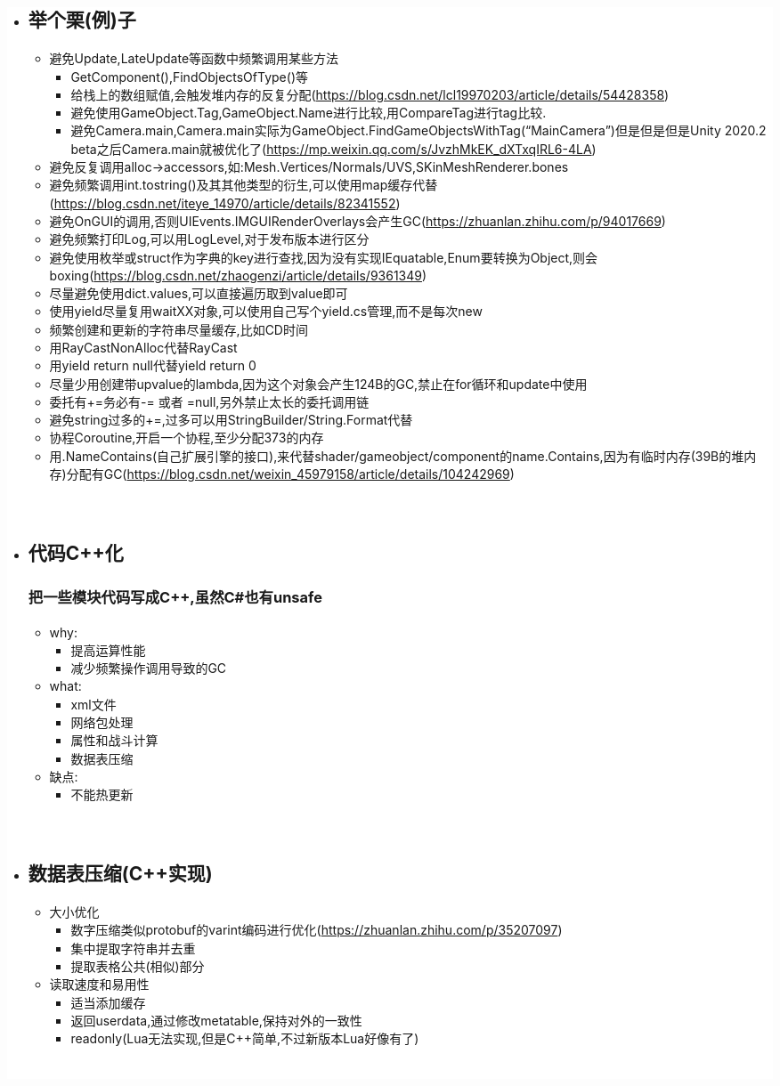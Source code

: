 * ## **举个栗(例)子**
  + 避免Update,LateUpdate等函数中频繁调用某些方法
    - GetComponent(),FindObjectsOfType()等
    - 给栈上的数组赋值,会触发堆内存的反复分配(https://blog.csdn.net/lcl19970203/article/details/54428358)
    - 避免使用GameObject.Tag,GameObject.Name进行比较,用CompareTag进行tag比较.
    - 避免Camera.main,Camera.main实际为GameObject.FindGameObjectsWithTag(“MainCamera”)但是但是但是Unity 2020.2 beta之后Camera.main就被优化了(https://mp.weixin.qq.com/s/JvzhMkEK_dXTxqIRL6-4LA)
  + 避免反复调用alloc->accessors,如:Mesh.Vertices/Normals/UVS,SKinMeshRenderer.bones
  + 避免频繁调用int.tostring()及其其他类型的衍生,可以使用map缓存代替(https://blog.csdn.net/iteye_14970/article/details/82341552)
  + 避免OnGUI的调用,否则UIEvents.IMGUIRenderOverlays会产生GC(https://zhuanlan.zhihu.com/p/94017669)
  + 避免频繁打印Log,可以用LogLevel,对于发布版本进行区分
  + 避免使用枚举或struct作为字典的key进行查找,因为没有实现IEquatable,Enum要转换为Object,则会boxing(https://blog.csdn.net/zhaogenzi/article/details/9361349)
  + 尽量避免使用dict.values,可以直接遍历取到value即可
  + 使用yield尽量复用waitXX对象,可以使用自己写个yield.cs管理,而不是每次new
  + 频繁创建和更新的字符串尽量缓存,比如CD时间
  + 用RayCastNonAlloc代替RayCast
  + 用yield return null代替yield return 0
  + 尽量少用创建带upvalue的lambda,因为这个对象会产生124B的GC,禁止在for循环和update中使用
  + 委托有+=务必有-= 或者 =null,另外禁止太长的委托调用链
  + 避免string过多的+=,过多可以用StringBuilder/String.Format代替
  + 协程Coroutine,开启一个协程,至少分配373的内存
  + 用.NameContains(自己扩展引擎的接口),来代替shader/gameobject/component的name.Contains,因为有临时内存(39B的堆内存)分配有GC(https://blog.csdn.net/weixin_45979158/article/details/104242969)
<br/>

* ## **代码C++化**
  ### 把一些模块代码写成C++,虽然C#也有unsafe
  + why:
    - 提高运算性能
    - 减少频繁操作调用导致的GC
  + what:
    - xml文件
    - 网络包处理
    - 属性和战斗计算
    - 数据表压缩
  + 缺点:
    - 不能热更新
<br/>

* ## **数据表压缩(C++实现)**
  + 大小优化
    - 数字压缩类似protobuf的varint编码进行优化(https://zhuanlan.zhihu.com/p/35207097)
    - 集中提取字符串并去重
    - 提取表格公共(相似)部分
  + 读取速度和易用性
    - 适当添加缓存
    - 返回userdata,通过修改metatable,保持对外的一致性
    - readonly(Lua无法实现,但是C++简单,不过新版本Lua好像有了)
<br/>
